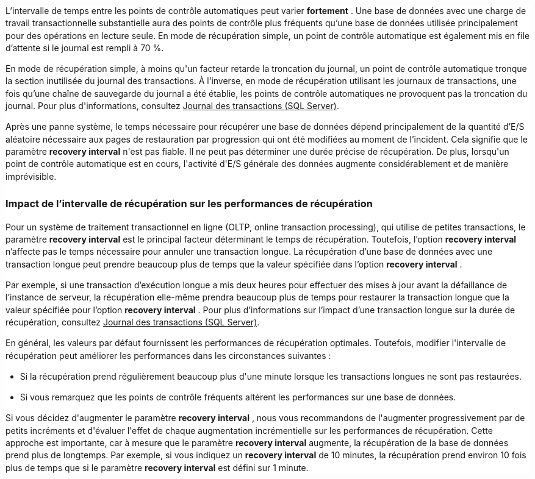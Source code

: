  L’intervalle de temps entre les points de contrôle automatiques peut varier **fortement** . Une base de données avec une charge de travail transactionnelle substantielle aura des points de contrôle plus fréquents qu’une base de données utilisée principalement pour des opérations en lecture seule. En mode de récupération simple, un point de contrôle automatique est également mis en file d’attente si le journal est rempli à 70 %.  
  
En mode de récupération simple, à moins qu'un facteur retarde la troncation du journal, un point de contrôle automatique tronque la section inutilisée du journal des transactions. À l’inverse, en mode de récupération utilisant les journaux de transactions, une fois qu’une chaîne de sauvegarde du journal a été établie, les points de contrôle automatiques ne provoquent pas la troncation du journal. Pour plus d'informations, consultez [Journal des transactions &#40;SQL Server&#41;](../../relational-databases/logs/the-transaction-log-sql-server.md).  
  
 Après une panne système, le temps nécessaire pour récupérer une base de données dépend principalement de la quantité d’E/S aléatoire nécessaire aux pages de restauration par progression qui ont été modifiées au moment de l’incident. Cela signifie que le paramètre **recovery interval** n'est pas fiable. Il ne peut pas déterminer une durée précise de récupération. De plus, lorsqu'un point de contrôle automatique est en cours, l'activité d'E/S générale des données augmente considérablement et de manière imprévisible.  
  
 
###  <a name="PerformanceImpact"></a> Impact de l’intervalle de récupération sur les performances de récupération  
 Pour un système de traitement transactionnel en ligne (OLTP, online transaction processing), qui utilise de petites transactions, le paramètre **recovery interval** est le principal facteur déterminant le temps de récupération. Toutefois, l’option **recovery interval** n’affecte pas le temps nécessaire pour annuler une transaction longue. La récupération d’une base de données avec une transaction longue peut prendre beaucoup plus de temps que la valeur spécifiée dans l’option **recovery interval** . 
 
 Par exemple, si une transaction d’exécution longue a mis deux heures pour effectuer des mises à jour avant la défaillance de l’instance de serveur, la récupération elle-même prendra beaucoup plus de temps pour restaurer la transaction longue que la valeur spécifiée pour l’option **recovery interval** . Pour plus d’informations sur l’impact d’une transaction longue sur la durée de récupération, consultez [Journal des transactions &#40;SQL Server&#41;](../../relational-databases/logs/the-transaction-log-sql-server.md).  
  
 En général, les valeurs par défaut fournissent les performances de récupération optimales. Toutefois, modifier l'intervalle de récupération peut améliorer les performances dans les circonstances suivantes :  
  
-   Si la récupération prend régulièrement beaucoup plus d'une minute lorsque les transactions longues ne sont pas restaurées.  
  
-   Si vous remarquez que les points de contrôle fréquents altèrent les performances sur une base de données.  
  
 Si vous décidez d'augmenter le paramètre **recovery interval** , nous vous recommandons de l'augmenter progressivement par de petits incréments et d'évaluer l'effet de chaque augmentation incrémentielle sur les performances de récupération. Cette approche est importante, car à mesure que le paramètre **recovery interval** augmente, la récupération de la base de données prend plus de longtemps. Par exemple, si vous indiquez un **recovery interval** de 10 minutes, la récupération prend environ 10 fois plus de temps que si le paramètre **recovery interval** est défini sur 1 minute.  
  
  